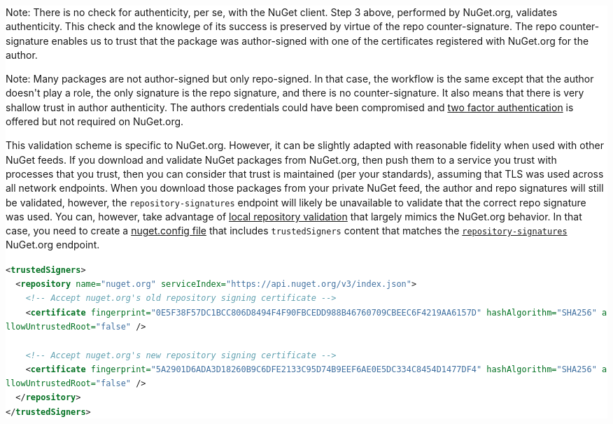 Note: There is no check for authenticity, per se, with the NuGet client. Step 3 above, performed by NuGet.org, validates authenticity. This check and the knowlege of its success is preserved by virtue of the repo counter-signature. The repo counter-signature enables us to trust that the package was author-signed with one of the certificates registered with NuGet.org for the author.

Note: Many packages are not author-signed but only repo-signed. In that case, the workflow is the same except that the author doesn't play a role, the only signature is the repo signature, and there is no counter-signature. It also means that there is very shallow trust in author authenticity. The authors credentials could have been compromised and [two factor authentication](https://docs.microsoft.com/nuget/nuget-org/individual-accounts#enable-two-factor-authentication-2fa) is offered but not required on NuGet.org.

This validation scheme is specific to NuGet.org. However, it can be slightly adapted with reasonable fidelity when used with other NuGet feeds. If you download and validate NuGet packages from NuGet.org, then push them to a service you trust with processes that you trust, then you can consider that trust is maintained (per your standards), assuming that TLS was used across all network endpoints. When you download those packages from your private NuGet feed, the author and repo signatures will still be validated, however, the `repository-signatures` endpoint will likely be unavailable to validate that the correct repo signature was used. You can, however, take advantage of [local repository validation](https://docs.microsoft.com/nuget/consume-packages/installing-signed-packages#trust-all-packages-from-a-repository) that largely mimics the NuGet.org behavior. In that case, you need to create a [nuget.config file](https://docs.microsoft.com/nuget/reference/nuget-config-file) that includes `trustedSigners` content that matches the [`repository-signatures`](https://api.nuget.org/v3-index/repository-signatures/5.0.0/index.json) NuGet.org endpoint.

```xml
<trustedSigners>
  <repository name="nuget.org" serviceIndex="https://api.nuget.org/v3/index.json">
    <!-- Accept nuget.org's old repository signing certificate -->
    <certificate fingerprint="0E5F38F57DC1BCC806D8494F4F90FBCEDD988B46760709CBEEC6F4219AA6157D" hashAlgorithm="SHA256" allowUntrustedRoot="false" />

    <!-- Accept nuget.org's new repository signing certificate -->
    <certificate fingerprint="5A2901D6ADA3D18260B9C6DFE2133C95D74B9EEF6AE0E5DC334C8454D1477DF4" hashAlgorithm="SHA256" allowUntrustedRoot="false" />
  </repository>
</trustedSigners>
```
